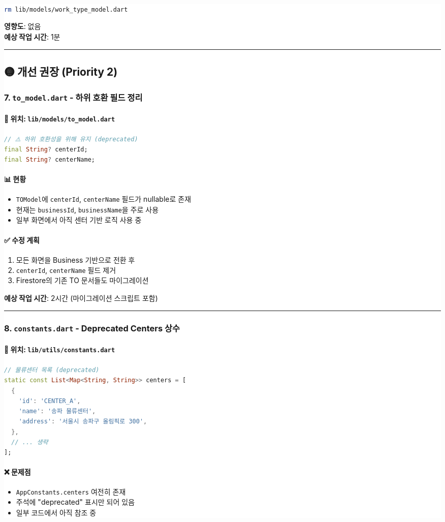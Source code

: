 ```bash
rm lib/models/work_type_model.dart
```

**영향도**: 없음  
**예상 작업 시간**: 1분

---

## 🟡 **개선 권장 (Priority 2)**

### 7. `to_model.dart` - 하위 호환 필드 정리

#### 📍 위치: `lib/models/to_model.dart`

```dart
// ⚠️ 하위 호환성을 위해 유지 (deprecated)
final String? centerId;
final String? centerName;
```

#### 📊 현황
- `TOModel`에 `centerId`, `centerName` 필드가 nullable로 존재
- 현재는 `businessId`, `businessName`을 주로 사용
- 일부 화면에서 아직 센터 기반 로직 사용 중

#### ✅ 수정 계획
1. 모든 화면을 Business 기반으로 전환 후
2. `centerId`, `centerName` 필드 제거
3. Firestore의 기존 TO 문서들도 마이그레이션

**예상 작업 시간**: 2시간 (마이그레이션 스크립트 포함)

---

### 8. `constants.dart` - Deprecated Centers 상수

#### 📍 위치: `lib/utils/constants.dart`

```dart
// 물류센터 목록 (deprecated)
static const List<Map<String, String>> centers = [
  {
    'id': 'CENTER_A',
    'name': '송파 물류센터',
    'address': '서울시 송파구 올림픽로 300',
  },
  // ... 생략
];
```

#### ❌ 문제점
- `AppConstants.centers` 여전히 존재
- 주석에 "deprecated" 표시만 되어 있음
- 일부 코드에서 아직 참조 중
